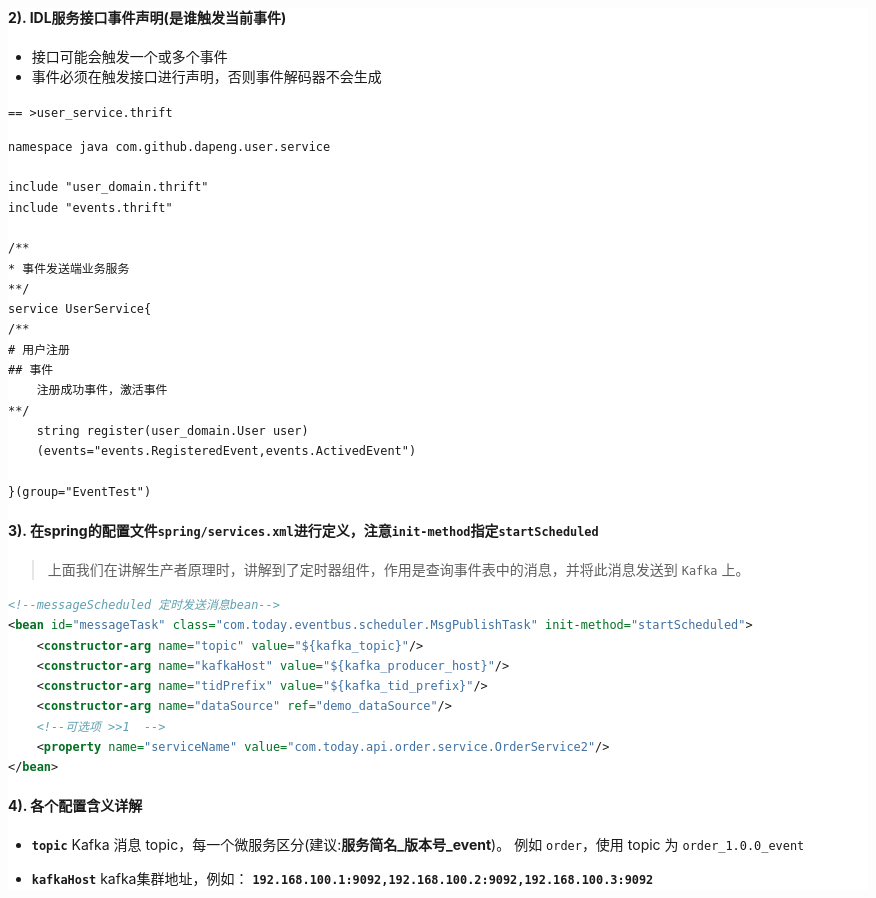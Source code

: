 #### 2). IDL服务接口事件声明(是谁触发当前事件)

- 接口可能会触发一个或多个事件
- 事件必须在触发接口进行声明，否则事件解码器不会生成

`== >user_service.thrift`

```thrfit
namespace java com.github.dapeng.user.service

include "user_domain.thrift"
include "events.thrift"

/**
* 事件发送端业务服务
**/
service UserService{
/**
# 用户注册
## 事件
    注册成功事件，激活事件
**/
    string register(user_domain.User user)
    (events="events.RegisteredEvent,events.ActivedEvent")

}(group="EventTest")
```

#### 3). 在spring的配置文件`spring/services.xml`进行定义，注意`init-method`指定`startScheduled`

> 上面我们在讲解生产者原理时，讲解到了定时器组件，作用是查询事件表中的消息，并将此消息发送到 `Kafka` 上。

```xml
<!--messageScheduled 定时发送消息bean-->
<bean id="messageTask" class="com.today.eventbus.scheduler.MsgPublishTask" init-method="startScheduled">
    <constructor-arg name="topic" value="${kafka_topic}"/>
    <constructor-arg name="kafkaHost" value="${kafka_producer_host}"/>
    <constructor-arg name="tidPrefix" value="${kafka_tid_prefix}"/>
    <constructor-arg name="dataSource" ref="demo_dataSource"/>
    <!--可选项 >>1  -->
    <property name="serviceName" value="com.today.api.order.service.OrderService2"/>
</bean>
```

#### 4). 各个配置含义详解

- **`topic`**
  Kafka 消息 topic，每一个微服务区分(建议:**服务简名\_版本号\_event**)。
  例如 `order`，使用 topic 为 `order_1.0.0_event`

- **`kafkaHost`**
  kafka集群地址，例如：
  **`192.168.100.1:9092,192.168.100.2:9092,192.168.100.3:9092`**
